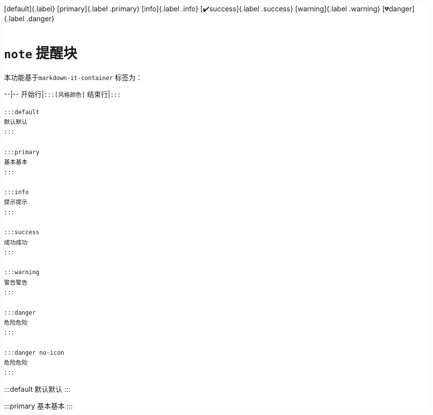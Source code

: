 [default]{.label}
[primary]{.label .primary}
[info]{.label .info}
[:heavy_check_mark:success]{.label .success}
[warning]{.label .warning}
[:broken_heart:danger]{.label .danger}

# `note` 提醒块

本功能基于`markdown-it-container`
标签为：

--|--
开始行|`:::[风格颜色]`
结束行|`:::`

```raw
:::default
默认默认
:::

:::primary
基本基本
:::

:::info
提示提示
:::

:::success
成功成功
:::

:::warning
警告警告
:::

:::danger
危险危险
:::

:::danger no-icon
危险危险
:::
```

:::default
默认默认
:::

:::primary
基本基本
:::

